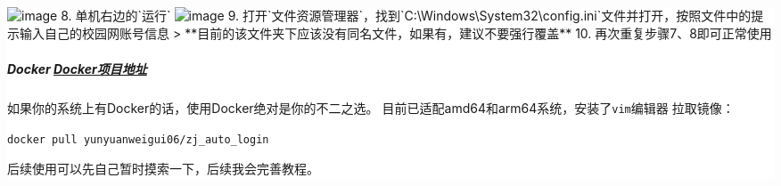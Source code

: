    <img width="1469" height="1054" alt="image" src="https://github.com/user-attachments/assets/a2d690bb-a1b9-438d-9cdb-464d7c91a117" />
8. 单机右边的`运行`  
   <img width="734" height="526" alt="image" src="https://github.com/user-attachments/assets/99f512ce-6907-49bf-887c-acadae85a30a" />
9. 打开`文件资源管理器`，找到`C:\Windows\System32\config.ini`文件并打开，按照文件中的提示输入自己的校园网账号信息  
    > **目前的该文件夹下应该没有同名文件，如果有，建议不要强行覆盖**
10. 再次重复步骤7、8即可正常使用

##### Docker *[Docker项目地址][]*

如果你的系统上有Docker的话，使用Docker绝对是你的不二之选。
目前已适配amd64和arm64系统，安装了`vim`编辑器
拉取镜像：
```bash
docker pull yunyuanweigui06/zj_auto_login
```
后续使用可以先自己暂时摸索一下，后续我会完善教程。

[Docker项目地址]: https://hub.docker.com/repository/docker/yunyuanweigui06/zj_auto_login

